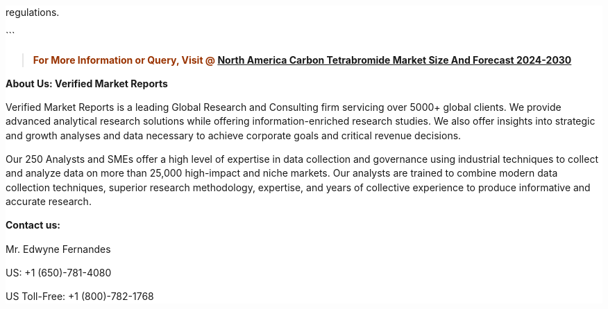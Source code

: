 regulations.</p></body></html>```</p><blockquote><p><span style="color: #993300;"><strong>For More Information or Query, Visit @ <a href="https://www.verifiedmarketreports.com/product/carbon-tetrabromide-market/">North America Carbon Tetrabromide Market Size And Forecast 2024-2030</a></strong></span></p></blockquote><p><strong>About Us: Verified Market Reports</strong></p><p>Verified Market Reports is a leading Global Research and Consulting firm servicing over 5000+ global clients. We provide advanced analytical research solutions while offering information-enriched research studies. We also offer insights into strategic and growth analyses and data necessary to achieve corporate goals and critical revenue decisions.</p><p>Our 250 Analysts and SMEs offer a high level of expertise in data collection and governance using industrial techniques to collect and analyze data on more than 25,000 high-impact and niche markets. Our analysts are trained to combine modern data collection techniques, superior research methodology, expertise, and years of collective experience to produce informative and accurate research.</p><p><strong>Contact us:</strong></p><p>Mr. Edwyne Fernandes</p><p>US: +1 (650)-781-4080</p><p>US Toll-Free: +1 (800)-782-1768</p>
